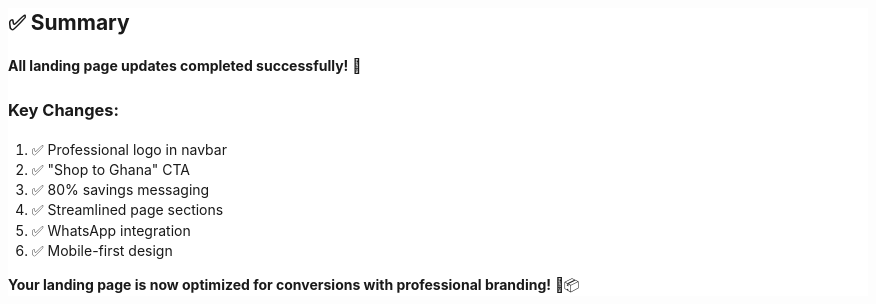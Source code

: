 
## ✅ Summary

**All landing page updates completed successfully!** 🎉

### **Key Changes:**
1. ✅ Professional logo in navbar
2. ✅ "Shop to Ghana" CTA
3. ✅ 80% savings messaging
4. ✅ Streamlined page sections
5. ✅ WhatsApp integration
6. ✅ Mobile-first design

**Your landing page is now optimized for conversions with professional branding!** 🚀📦
